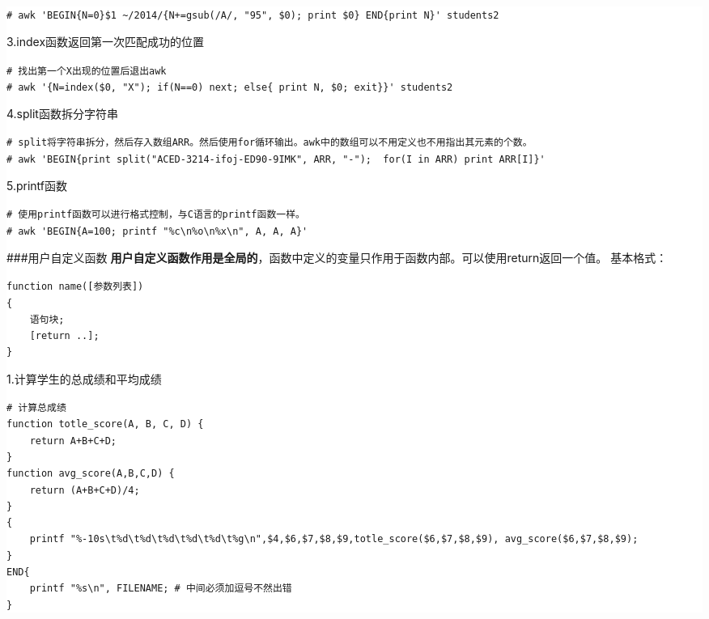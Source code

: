 ```
# awk 'BEGIN{N=0}$1 ~/2014/{N+=gsub(/A/, "95", $0); print $0} END{print N}' students2
```
3.index函数返回第一次匹配成功的位置
```
# 找出第一个X出现的位置后退出awk
# awk '{N=index($0, "X"); if(N==0) next; else{ print N, $0; exit}}' students2
```
4.split函数拆分字符串
```
# split将字符串拆分，然后存入数组ARR。然后使用for循环输出。awk中的数组可以不用定义也不用指出其元素的个数。
# awk 'BEGIN{print split("ACED-3214-ifoj-ED90-9IMK", ARR, "-");  for(I in ARR) print ARR[I]}'
```
5.printf函数
```
# 使用printf函数可以进行格式控制，与C语言的printf函数一样。
# awk 'BEGIN{A=100; printf "%c\n%o\n%x\n", A, A, A}'
```

###用户自定义函数
**用户自定义函数作用是全局的**，函数中定义的变量只作用于函数内部。可以使用return返回一个值。
基本格式：
```
function name([参数列表])
{
    语句块;
    [return ..];
}
```
1.计算学生的总成绩和平均成绩
```
# 计算总成绩
function totle_score(A, B, C, D) {
	return A+B+C+D;
}
function avg_score(A,B,C,D) {
	return (A+B+C+D)/4;
}
{
	printf "%-10s\t%d\t%d\t%d\t%d\t%d\t%g\n",$4,$6,$7,$8,$9,totle_score($6,$7,$8,$9), avg_score($6,$7,$8,$9);
}
END{
	printf "%s\n", FILENAME; # 中间必须加逗号不然出错
}
```
